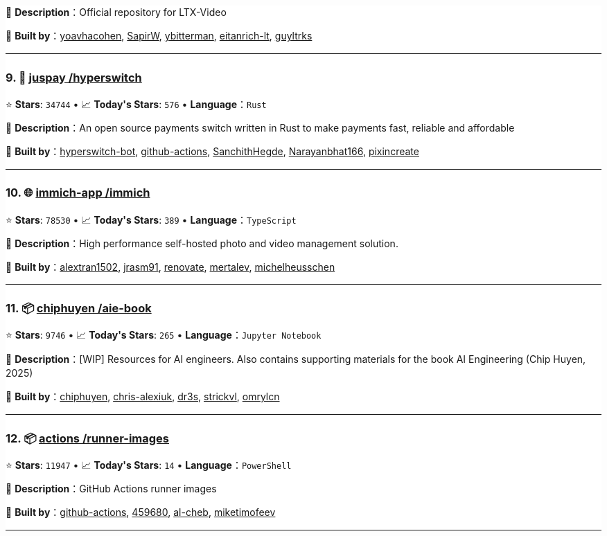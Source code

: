 📝 **Description**：Official repository for LTX-Video

🤝 **Built by**：[yoavhacohen](https://github.com/yoavhacohen), [SapirW](https://github.com/SapirW), [ybitterman](https://github.com/ybitterman), [eitanrich-lt](https://github.com/eitanrich-lt), [guyltrks](https://github.com/guyltrks)

---

### 9. 🦀 [juspay /hyperswitch](https://github.com/juspay/hyperswitch)

⭐ **Stars**: `34744`   •   📈 **Today's Stars**: `576`   •   **Language**：`Rust`

📝 **Description**：An open source payments switch written in Rust to make payments fast, reliable and affordable

🤝 **Built by**：[hyperswitch-bot](https://github.com/hyperswitch-bot), [github-actions](https://github.com/github-actions), [SanchithHegde](https://github.com/SanchithHegde), [Narayanbhat166](https://github.com/Narayanbhat166), [pixincreate](https://github.com/pixincreate)

---

### 10. 🌐 [immich-app /immich](https://github.com/immich-app/immich)

⭐ **Stars**: `78530`   •   📈 **Today's Stars**: `389`   •   **Language**：`TypeScript`

📝 **Description**：High performance self-hosted photo and video management solution.

🤝 **Built by**：[alextran1502](https://github.com/alextran1502), [jrasm91](https://github.com/jrasm91), [renovate](https://github.com/renovate), [mertalev](https://github.com/mertalev), [michelheusschen](https://github.com/michelheusschen)

---

### 11. 📦 [chiphuyen /aie-book](https://github.com/chiphuyen/aie-book)

⭐ **Stars**: `9746`   •   📈 **Today's Stars**: `265`   •   **Language**：`Jupyter Notebook`

📝 **Description**：[WIP] Resources for AI engineers. Also contains supporting materials for the book AI Engineering (Chip Huyen, 2025)

🤝 **Built by**：[chiphuyen](https://github.com/chiphuyen), [chris-alexiuk](https://github.com/chris-alexiuk), [dr3s](https://github.com/dr3s), [strickvl](https://github.com/strickvl), [omrylcn](https://github.com/omrylcn)

---

### 12. 📦 [actions /runner-images](https://github.com/actions/runner-images)

⭐ **Stars**: `11947`   •   📈 **Today's Stars**: `14`   •   **Language**：`PowerShell`

📝 **Description**：GitHub Actions runner images

🤝 **Built by**：[github-actions](https://github.com/github-actions), [459680](https://github.com/459680), [al-cheb](https://github.com/al-cheb), [miketimofeev](https://github.com/miketimofeev)

---